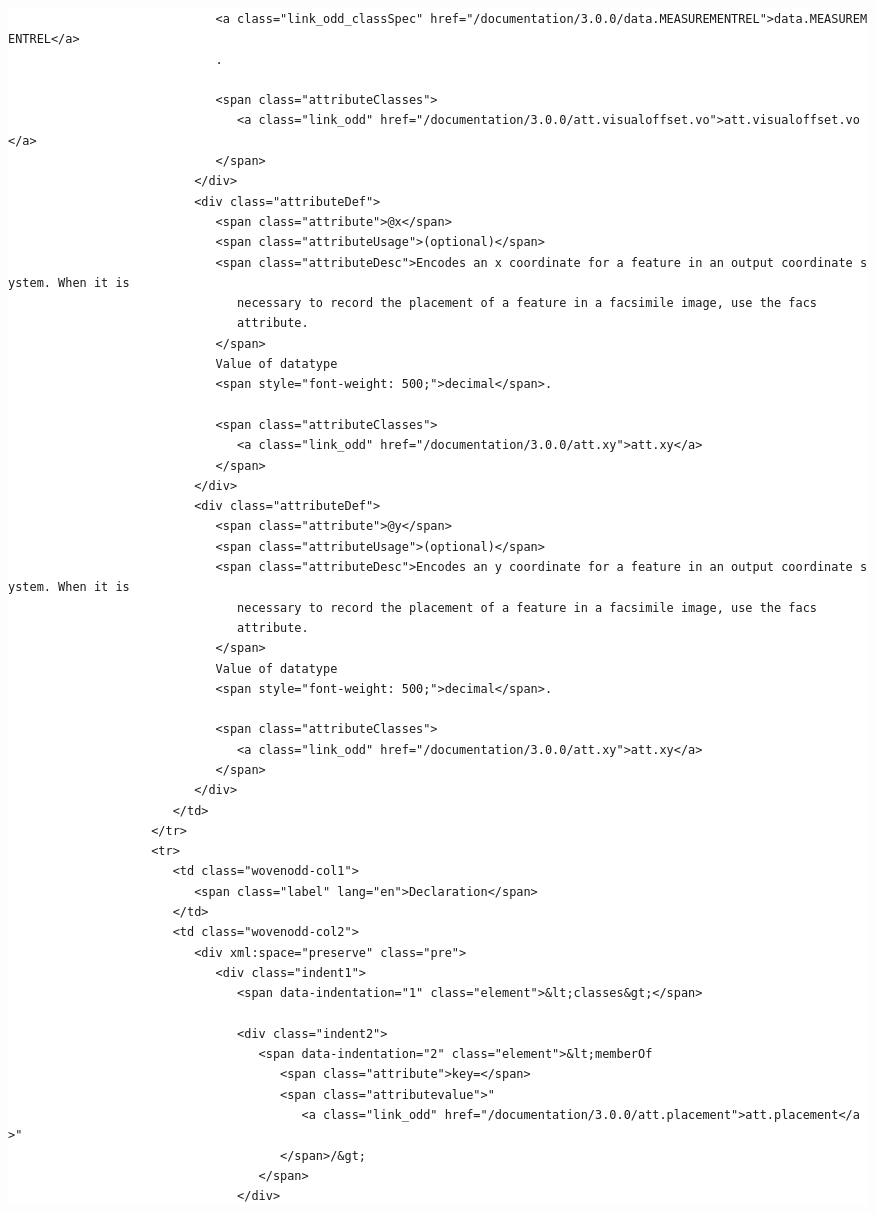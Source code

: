                                  <a class="link_odd_classSpec" href="/documentation/3.0.0/data.MEASUREMENTREL">data.MEASUREMENTREL</a>
                                 .
                                 
                                 <span class="attributeClasses">
                                    <a class="link_odd" href="/documentation/3.0.0/att.visualoffset.vo">att.visualoffset.vo</a>
                                 </span>
                              </div>
                              <div class="attributeDef">
                                 <span class="attribute">@x</span>
                                 <span class="attributeUsage">(optional)</span>
                                 <span class="attributeDesc">Encodes an x coordinate for a feature in an output coordinate system. When it is
                                    necessary to record the placement of a feature in a facsimile image, use the facs
                                    attribute.
                                 </span>
                                 Value of datatype 
                                 <span style="font-weight: 500;">decimal</span>.
                                 
                                 <span class="attributeClasses">
                                    <a class="link_odd" href="/documentation/3.0.0/att.xy">att.xy</a>
                                 </span>
                              </div>
                              <div class="attributeDef">
                                 <span class="attribute">@y</span>
                                 <span class="attributeUsage">(optional)</span>
                                 <span class="attributeDesc">Encodes an y coordinate for a feature in an output coordinate system. When it is
                                    necessary to record the placement of a feature in a facsimile image, use the facs
                                    attribute.
                                 </span>
                                 Value of datatype 
                                 <span style="font-weight: 500;">decimal</span>.
                                 
                                 <span class="attributeClasses">
                                    <a class="link_odd" href="/documentation/3.0.0/att.xy">att.xy</a>
                                 </span>
                              </div>
                           </td>
                        </tr>
                        <tr>
                           <td class="wovenodd-col1">
                              <span class="label" lang="en">Declaration</span>
                           </td>
                           <td class="wovenodd-col2">
                              <div xml:space="preserve" class="pre">
                                 <div class="indent1">
                                    <span data-indentation="1" class="element">&lt;classes&gt;</span>
                                    
                                    <div class="indent2">
                                       <span data-indentation="2" class="element">&lt;memberOf 
                                          <span class="attribute">key=</span>
                                          <span class="attributevalue">"
                                             <a class="link_odd" href="/documentation/3.0.0/att.placement">att.placement</a>"
                                          </span>/&gt;
                                       </span>
                                    </div>
                                    